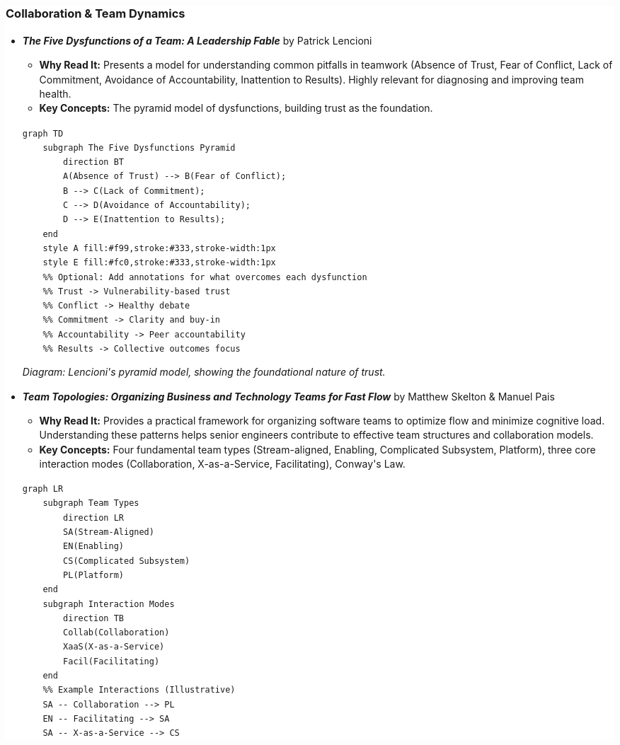 ### Collaboration & Team Dynamics

- **_The Five Dysfunctions of a Team: A Leadership Fable_** by Patrick Lencioni

  - **Why Read It:** Presents a model for understanding common pitfalls in teamwork (Absence of Trust, Fear of Conflict, Lack of Commitment, Avoidance of Accountability, Inattention to Results). Highly relevant for diagnosing and improving team health.
  - **Key Concepts:** The pyramid model of dysfunctions, building trust as the foundation.

  ```mermaid
  graph TD
      subgraph The Five Dysfunctions Pyramid
          direction BT
          A(Absence of Trust) --> B(Fear of Conflict);
          B --> C(Lack of Commitment);
          C --> D(Avoidance of Accountability);
          D --> E(Inattention to Results);
      end
      style A fill:#f99,stroke:#333,stroke-width:1px
      style E fill:#fc0,stroke:#333,stroke-width:1px
      %% Optional: Add annotations for what overcomes each dysfunction
      %% Trust -> Vulnerability-based trust
      %% Conflict -> Healthy debate
      %% Commitment -> Clarity and buy-in
      %% Accountability -> Peer accountability
      %% Results -> Collective outcomes focus
  ```

  _Diagram: Lencioni's pyramid model, showing the foundational nature of trust._

- **_Team Topologies: Organizing Business and Technology Teams for Fast Flow_** by Matthew Skelton & Manuel Pais

  - **Why Read It:** Provides a practical framework for organizing software teams to optimize flow and minimize cognitive load. Understanding these patterns helps senior engineers contribute to effective team structures and collaboration models.
  - **Key Concepts:** Four fundamental team types (Stream-aligned, Enabling, Complicated Subsystem, Platform), three core interaction modes (Collaboration, X-as-a-Service, Facilitating), Conway's Law.

  ```mermaid
  graph LR
      subgraph Team Types
          direction LR
          SA(Stream-Aligned)
          EN(Enabling)
          CS(Complicated Subsystem)
          PL(Platform)
      end
      subgraph Interaction Modes
          direction TB
          Collab(Collaboration)
          XaaS(X-as-a-Service)
          Facil(Facilitating)
      end
      %% Example Interactions (Illustrative)
      SA -- Collaboration --> PL
      EN -- Facilitating --> SA
      SA -- X-as-a-Service --> CS
  ```
